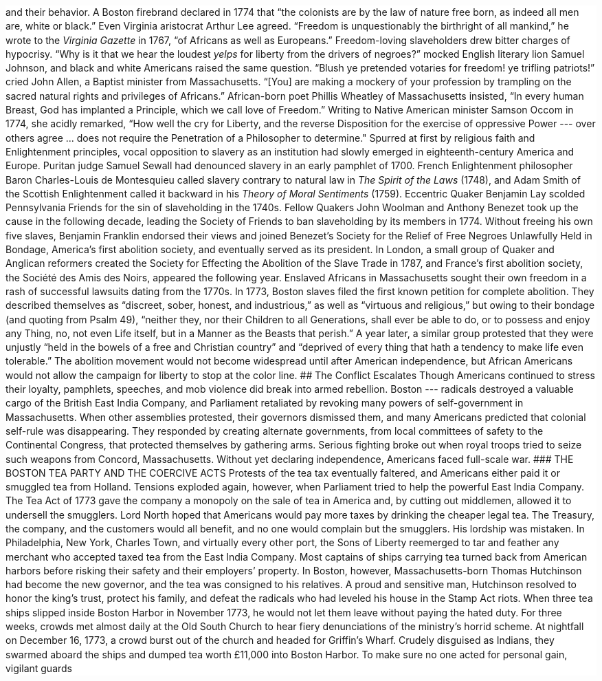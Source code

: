 and their behavior. A Boston firebrand declared in 1774 that “the colonists are by the law of nature free born, as indeed all men are, white or black.” Even Virginia aristocrat Arthur Lee agreed. “Freedom is unquestionably the birthright of all mankind,” he wrote to the *Virginia Gazette* in 1767, “of Africans as well as Europeans.” Freedom-loving slaveholders drew bitter charges of hypocrisy. “Why is it that we hear the loudest *yelps* for liberty from the drivers of negroes?” mocked English literary lion Samuel Johnson, and black and white Americans raised the same question. “Blush ye pretended votaries for freedom! ye trifling patriots!” cried John Allen, a Baptist minister from Massachusetts. “[You] are making a mockery of your profession by trampling on the sacred natural rights and privileges of Africans.” African-born poet Phillis Wheatley of Massachusetts insisted, “In every human Breast, God has implanted a Principle, which we call love of Freedom.” Writing to Native American minister Samson Occom in 1774, she acidly remarked, “How well the cry for Liberty, and the reverse Disposition for the exercise of oppressive Power --- over others agree ... does not require the Penetration of a Philosopher to determine." Spurred at first by religious faith and Enlightenment principles, vocal opposition to slavery as an institution had slowly emerged in eighteenth-century America and Europe. Puritan judge Samuel Sewall had denounced slavery in an early pamphlet of 1700. French Enlightenment philosopher Baron Charles-Louis de Montesquieu called slavery contrary to natural law in *The Spirit of the Laws* (1748), and Adam Smith of the Scottish Enlightenment called it backward in his *Theory of Moral Sentiments* (1759). Eccentric Quaker Benjamin Lay scolded Pennsylvania Friends for the sin of slaveholding in the 1740s. Fellow Quakers John Woolman and Anthony Benezet took up the cause in the following decade, leading the Society of Friends to ban slaveholding by its members in 1774. Without freeing his own five slaves, Benjamin Franklin endorsed their views and joined Benezet’s Society for the Relief of Free Negroes Unlawfully Held in Bondage, America’s first abolition society, and eventually served as its president. In London, a small group of Quaker and Anglican reformers created the Society for Effecting the Abolition of the Slave Trade in 1787, and France’s first abolition society, the Société des Amis des Noirs, appeared the following year. Enslaved Africans in Massachusetts sought their own freedom in a rash of successful lawsuits dating from the 1770s. In 1773, Boston slaves filed the first known petition for complete abolition. They described themselves as “discreet, sober, honest, and industrious,” as well as “virtuous and religious,” but owing to their bondage (and quoting from Psalm 49), “neither they, nor their Children to all Generations, shall ever be able to do, or to possess and enjoy any Thing, no, not even Life itself, but in a Manner as the Beasts that perish.” A year later, a similar group protested that they were unjustly “held in the bowels of a free and Christian country” and “deprived of every thing that hath a tendency to make life even tolerable.” The abolition movement would not become widespread until after American independence, but African Americans would not allow the campaign for liberty to stop at the color line. ## The Conflict Escalates Though Americans continued to stress their loyalty, pamphlets, speeches, and mob violence did break into armed rebellion. Boston --- radicals destroyed a valuable cargo of the British East India Company, and Parliament retaliated by revoking many powers of self-government in Massachusetts. When other assemblies protested, their governors dismissed them, and many Americans predicted that colonial self-rule was disappearing. They responded by creating alternate governments, from local committees of safety to the Continental Congress, that protected themselves by gathering arms. Serious fighting broke out when royal troops tried to seize such weapons from Concord, Massachusetts. Without yet declaring independence, Americans faced full-scale war. ### THE BOSTON TEA PARTY AND THE COERCIVE ACTS Protests of the tea tax eventually faltered, and Americans either paid it or smuggled tea from Holland. Tensions exploded again, however, when Parliament tried to help the powerful East India Company. The Tea Act of 1773 gave the company a monopoly on the sale of tea in America and, by cutting out middlemen, allowed it to undersell the smugglers. Lord North hoped that Americans would pay more taxes by drinking the cheaper legal tea. The Treasury, the company, and the customers would all benefit, and no one would complain but the smugglers. His lordship was mistaken. In Philadelphia, New York, Charles Town, and virtually every other port, the Sons of Liberty reemerged to tar and feather any merchant who accepted taxed tea from the East India Company. Most captains of ships carrying tea turned back from American harbors before risking their safety and their employers’ property. In Boston, however, Massachusetts-born Thomas Hutchinson had become the new governor, and the tea was consigned to his relatives. A proud and sensitive man, Hutchinson resolved to honor the king’s trust, protect his family, and defeat the radicals who had leveled his house in the Stamp Act riots. When three tea ships slipped inside Boston Harbor in November 1773, he would not let them leave without paying the hated duty. For three weeks, crowds met almost daily at the Old South Church to hear fiery denunciations of the ministry’s horrid scheme. At nightfall on December 16, 1773, a crowd burst out of the church and headed for Griffin’s Wharf. Crudely disguised as Indians, they swarmed aboard the ships and dumped tea worth £11,000 into Boston Harbor. To make sure no one acted for personal gain, vigilant guards